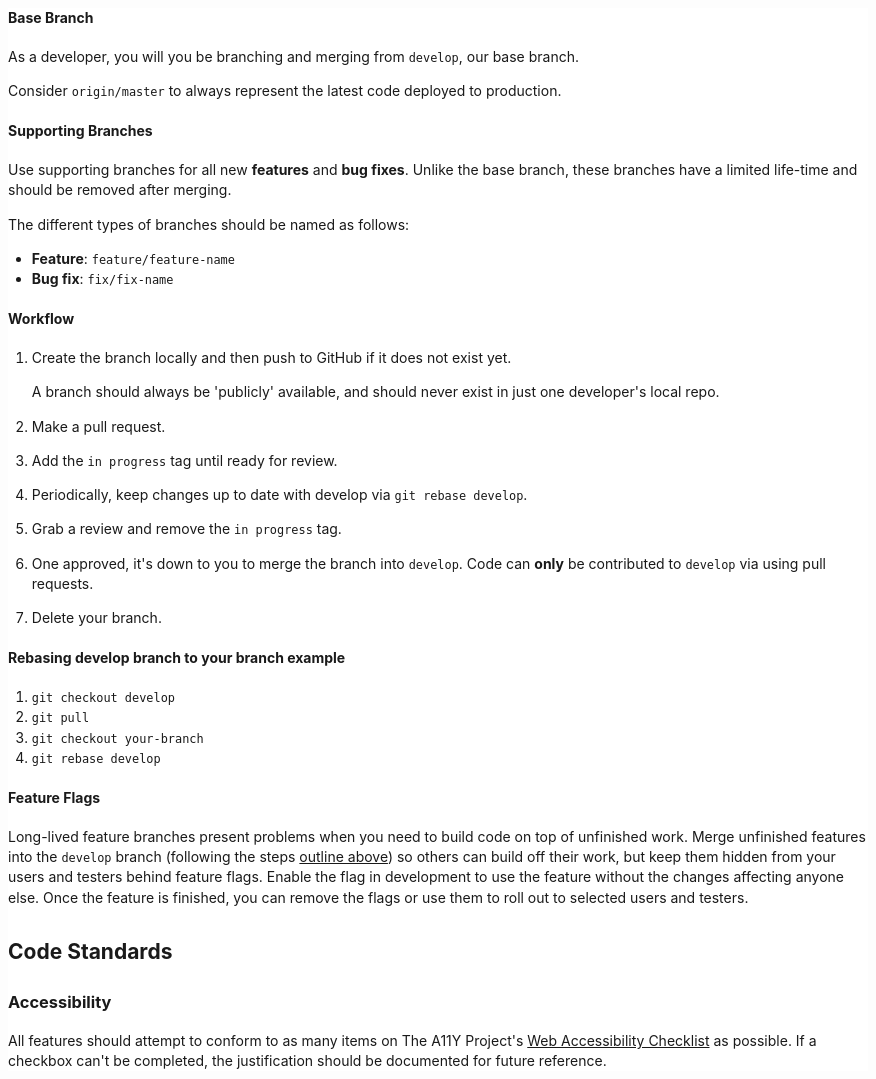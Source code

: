 #### Base Branch

As a developer, you will you be branching and merging from `develop`, our base branch.

Consider `origin/master` to always represent the latest code deployed to production.

#### Supporting Branches

Use supporting branches for all new **features** and **bug fixes**. Unlike the base branch, these branches have a limited life-time and should be removed after merging.

The different types of branches should be named as follows:

- **Feature**: `feature/feature-name`
- **Bug fix**: `fix/fix-name`

#### Workflow

1. Create the branch locally and then push to GitHub if it does not exist yet.

   A branch should always be 'publicly' available, and should never exist in just one developer's local repo.

1. Make a pull request.
1. Add the `in progress` tag until ready for review.
1. Periodically, keep changes up to date with develop via `git rebase develop`.
1. Grab a review and remove the `in progress` tag.
1. One approved, it's down to you to merge the branch into `develop`. Code can **only** be contributed to `develop` via using pull requests.
1. Delete your branch.

#### Rebasing develop branch to your branch example

1. `git checkout develop`
1. `git pull`
1. `git checkout your-branch`
1. `git rebase develop`

#### Feature Flags

Long-lived feature branches present problems when you need to build code on top of unfinished work. Merge unfinished features into the `develop` branch (following the steps [outline above](#workflow)) so others can build off their work, but keep them hidden from your users and testers behind feature flags. Enable the flag in development to use the feature without the changes affecting anyone else. Once the feature is finished, you can remove the flags or use them to roll out to selected users and testers.

## Code Standards

### Accessibility

All features should attempt to conform to as many items on The A11Y Project's [Web Accessibility Checklist](https://a11yproject.com/checklist) as possible. If a checkbox can't be completed, the justification should be documented for future reference.
